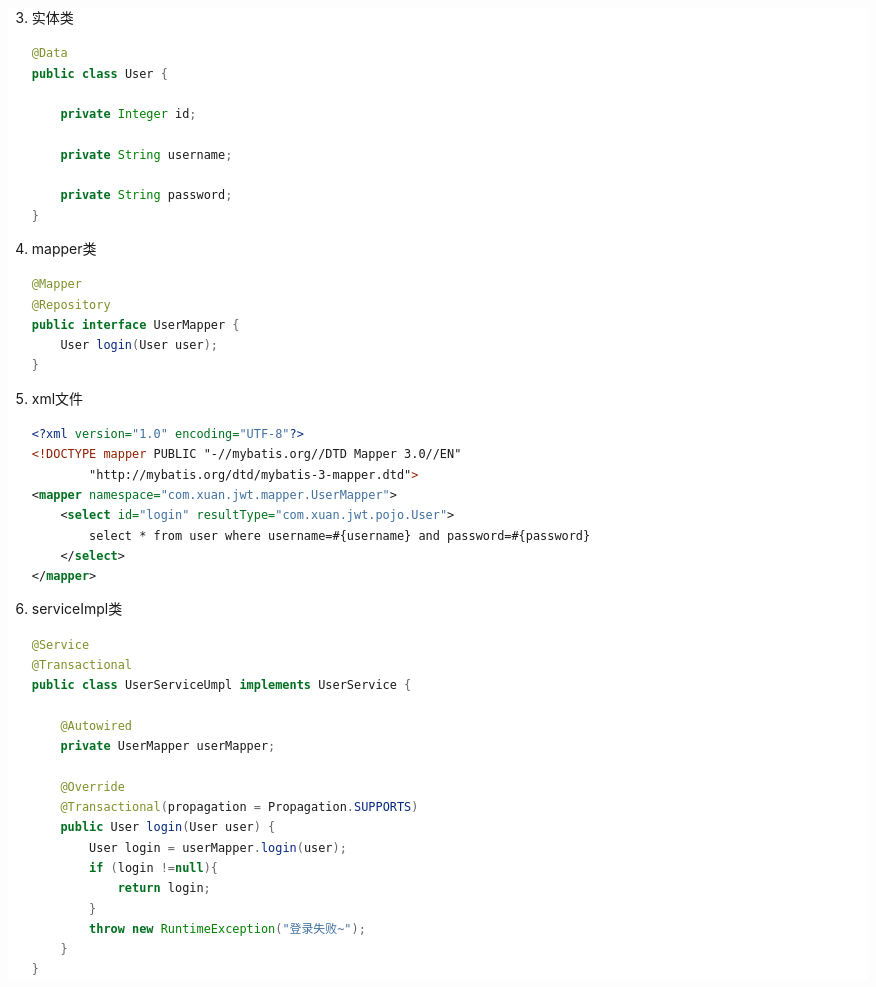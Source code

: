 
   

3. 实体类

   ~~~java
   @Data
   public class User {
   
       private Integer id;
   
       private String username;
   
       private String password;
   }
   
   ~~~

   

4. mapper类

   ~~~java
   @Mapper
   @Repository
   public interface UserMapper {
       User login(User user);
   }
   ~~~

   

5. xml文件

   ~~~xml
   <?xml version="1.0" encoding="UTF-8"?>
   <!DOCTYPE mapper PUBLIC "-//mybatis.org//DTD Mapper 3.0//EN"
           "http://mybatis.org/dtd/mybatis-3-mapper.dtd">
   <mapper namespace="com.xuan.jwt.mapper.UserMapper">
       <select id="login" resultType="com.xuan.jwt.pojo.User">
           select * from user where username=#{username} and password=#{password}
       </select>
   </mapper>
   ~~~

   

6. serviceImpl类

   ~~~java
   @Service
   @Transactional
   public class UserServiceUmpl implements UserService {
   
       @Autowired
       private UserMapper userMapper;
       
       @Override
       @Transactional(propagation = Propagation.SUPPORTS)
       public User login(User user) {
           User login = userMapper.login(user);
           if (login !=null){
               return login;
           }
           throw new RuntimeException("登录失败~");
       }
   }
   ~~~
